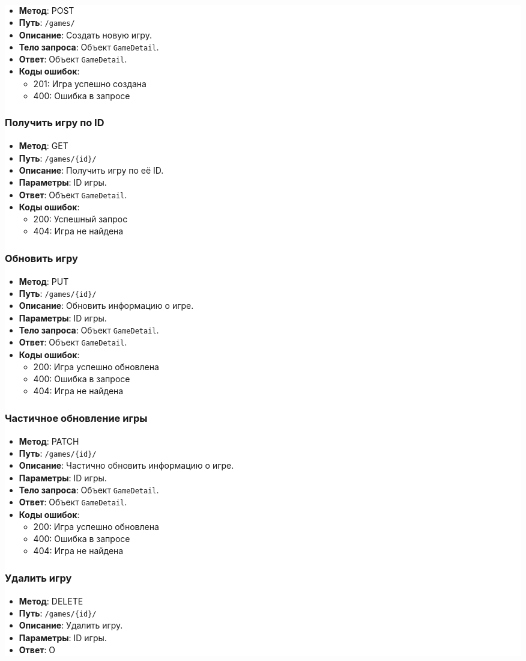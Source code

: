 - **Метод**: POST
- **Путь**: `/games/`
- **Описание**: Создать новую игру.
- **Тело запроса**: Объект `GameDetail`.
- **Ответ**: Объект `GameDetail`.
- **Коды ошибок**:
  - 201: Игра успешно создана
  - 400: Ошибка в запросе

### Получить игру по ID

- **Метод**: GET
- **Путь**: `/games/{id}/`
- **Описание**: Получить игру по её ID.
- **Параметры**: ID игры.
- **Ответ**: Объект `GameDetail`.
- **Коды ошибок**:
  - 200: Успешный запрос
  - 404: Игра не найдена

### Обновить игру

- **Метод**: PUT
- **Путь**: `/games/{id}/`
- **Описание**: Обновить информацию о игре.
- **Параметры**: ID игры.
- **Тело запроса**: Объект `GameDetail`.
- **Ответ**: Объект `GameDetail`.
- **Коды ошибок**:
  - 200: Игра успешно обновлена
  - 400: Ошибка в запросе
  - 404: Игра не найдена

### Частичное обновление игры

- **Метод**: PATCH
- **Путь**: `/games/{id}/`
- **Описание**: Частично обновить информацию о игре.
- **Параметры**: ID игры.
- **Тело запроса**: Объект `GameDetail`.
- **Ответ**: Объект `GameDetail`.
- **Коды ошибок**:
  - 200: Игра успешно обновлена
  - 400: Ошибка в запросе
  - 404: Игра не найдена

### Удалить игру

- **Метод**: DELETE
- **Путь**: `/games/{id}/`
- **Описание**: Удалить игру.
- **Параметры**: ID игры.
- **Ответ**: О
